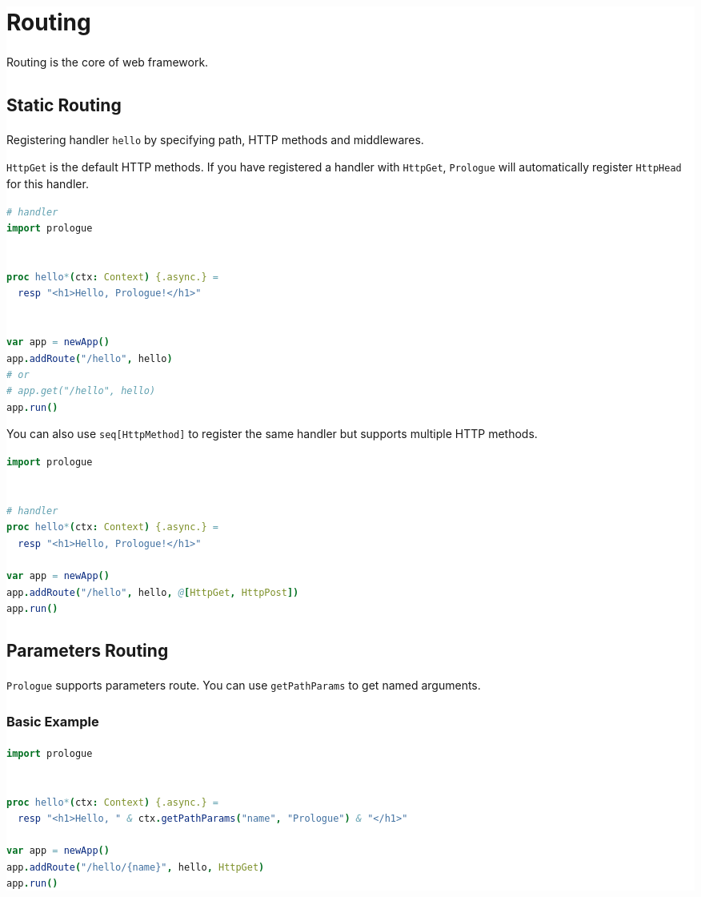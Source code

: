 # Routing

Routing is the core of web framework.

## Static Routing

Registering handler `hello` by specifying path, HTTP methods and middlewares.

`HttpGet` is the default HTTP methods. If you have registered a handler with `HttpGet`, `Prologue` will automatically register `HttpHead` for this handler.

```nim
# handler
import prologue


proc hello*(ctx: Context) {.async.} =
  resp "<h1>Hello, Prologue!</h1>"


var app = newApp()
app.addRoute("/hello", hello)
# or
# app.get("/hello", hello)
app.run()
```

You can also use `seq[HttpMethod]` to register the same handler but supports multiple HTTP methods.

```nim
import prologue


# handler
proc hello*(ctx: Context) {.async.} =
  resp "<h1>Hello, Prologue!</h1>"

var app = newApp()
app.addRoute("/hello", hello, @[HttpGet, HttpPost])
app.run()
```

## Parameters Routing

`Prologue` supports parameters route. You can use `getPathParams` to get named arguments.


### Basic Example

```nim
import prologue


proc hello*(ctx: Context) {.async.} =
  resp "<h1>Hello, " & ctx.getPathParams("name", "Prologue") & "</h1>"

var app = newApp()
app.addRoute("/hello/{name}", hello, HttpGet)
app.run()
```

